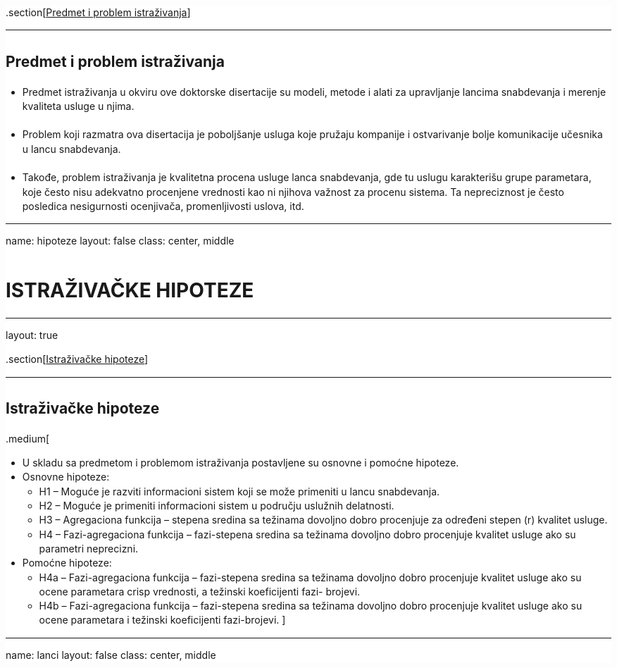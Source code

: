 .section[[Predmet i problem istraživanja](#sadrzaj)]

---

## Predmet i problem istraživanja


- Predmet istraživanja u okviru ove doktorske disertacije su modeli, metode i alati za upravljanje lancima snabdevanja i merenje kvaliteta usluge u njima.<br><br>
- Problem koji razmatra ova disertacija je poboljšanje usluga koje pružaju kompanije i ostvarivanje bolje komunikacije učesnika u lancu snabdevanja.<br><br>
- Takođe, problem istraživanja je kvalitetna procena usluge lanca snabdevanja, gde tu uslugu karakterišu grupe parametara, koje često nisu adekvatno procenjene vrednosti kao ni njihova važnost za procenu sistema. Ta nepreciznost je često posledica nesigurnosti ocenjivača, promenljivosti uslova, itd.

---

name: hipoteze
layout: false
class: center, middle

# ISTRAŽIVAČKE HIPOTEZE

---
layout: true

.section[[Istraživačke hipoteze](#sadrzaj)]

---

## Istraživačke hipoteze

.medium[
- U skladu sa predmetom i  problemom istraživanja postavljene su osnovne i pomoćne hipoteze.
- Osnovne hipoteze:
	- H1 – Moguće je razviti informacioni sistem koji se može primeniti u lancu snabdevanja.
	- H2 – Moguće je primeniti informacioni sistem u području uslužnih delatnosti.
	- H3 – Agregaciona funkcija – stepena sredina sa težinama dovoljno dobro procenjuje za određeni stepen (r) kvalitet usluge.
	- H4 – Fazi-agregaciona funkcija – fazi-stepena sredina sa težinama dovoljno dobro procenjuje kvalitet usluge ako su parametri neprecizni.
- Pomoćne hipoteze:
	- H4a – Fazi-agregaciona funkcija – fazi-stepena sredina sa težinama dovoljno dobro procenjuje kvalitet usluge ako su ocene parametara crisp vrednosti, a težinski koeficijenti fazi- brojevi.
	- H4b – Fazi-agregaciona funkcija – fazi-stepena sredina sa težinama dovoljno dobro procenjuje kvalitet usluge ako su ocene parametara i težinski koeficijenti fazi-brojevi.
]
---

name: lanci
layout: false
class: center, middle
